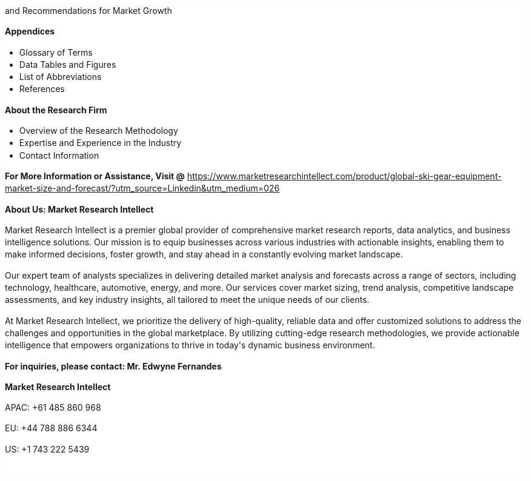 and Recommendations for Market Growth</li></ul><p><strong>Appendices</strong></p><ul><li>Glossary of Terms</li><li>Data Tables and Figures</li><li>List of Abbreviations</li><li>References</li></ul><p><strong>About the Research Firm</strong></p><ul><li>Overview of the Research Methodology</li><li>Expertise and Experience in the Industry</li><li>Contact Information</li></ul></div><div class="article-main__content" data-test-id="publishing-text-block"><p><span class="font-[700]"><strong>For More Information or Assistance, Visit @</strong>&nbsp;<a href="https://www.marketresearchintellect.com/product/global-ski-gear-equipment-market-size-and-forecast/?utm_source=Linkedin&utm_medium=026">https://www.marketresearchintellect.com/product/global-ski-gear-equipment-market-size-and-forecast/?utm_source=Linkedin&utm_medium=026</a></span></p><p><strong>About Us: Market Research Intellect</strong></p><p>Market Research Intellect is a premier global provider of comprehensive market research reports, data analytics, and business intelligence solutions. Our mission is to equip businesses across various industries with actionable insights, enabling them to make informed decisions, foster growth, and stay ahead in a constantly evolving market landscape.</p><p>Our expert team of analysts specializes in delivering detailed market analysis and forecasts across a range of sectors, including technology, healthcare, automotive, energy, and more. Our services cover market sizing, trend analysis, competitive landscape assessments, and key industry insights, all tailored to meet the unique needs of our clients.</p><p>At Market Research Intellect, we prioritize the delivery of high-quality, reliable data and offer customized solutions to address the challenges and opportunities in the global marketplace. By utilizing cutting-edge research methodologies, we provide actionable intelligence that empowers organizations to thrive in today's dynamic business environment.</p><p><strong>For inquiries, please contact: Mr. Edwyne Fernandes</strong></p><p><strong>Market Research Intellect</strong></p><p>APAC: +61 485 860 968</p><p>EU: +44 788 886 6344</p><p>US: +1 743 222 5439</p></div><div class="article-main__content" data-test-id="publishing-text-block">&nbsp;</div>
